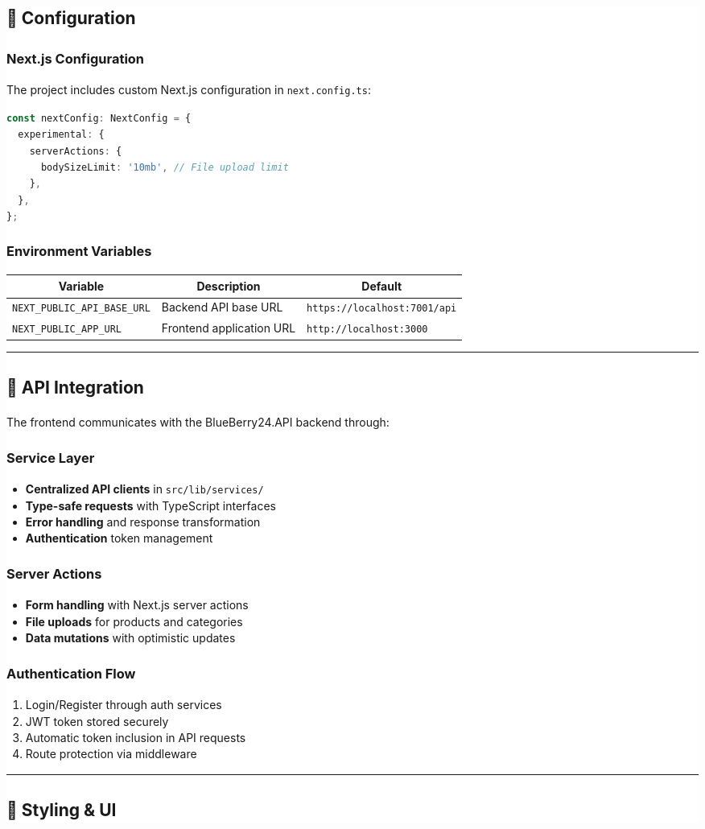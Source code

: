 
## 🔧 Configuration

### Next.js Configuration

The project includes custom Next.js configuration in `next.config.ts`:

```typescript
const nextConfig: NextConfig = {
  experimental: {
    serverActions: {
      bodySizeLimit: '10mb', // File upload limit
    },
  },
};
```

### Environment Variables

| Variable | Description | Default |
|----------|-------------|---------|
| `NEXT_PUBLIC_API_BASE_URL` | Backend API base URL | `https://localhost:7001/api` |
| `NEXT_PUBLIC_APP_URL` | Frontend application URL | `http://localhost:3000` |

---

## 🔌 API Integration

The frontend communicates with the BlueBerry24.API backend through:

### Service Layer
- **Centralized API clients** in `src/lib/services/`
- **Type-safe requests** with TypeScript interfaces
- **Error handling** and response transformation
- **Authentication** token management

### Server Actions
- **Form handling** with Next.js server actions
- **File uploads** for products and categories
- **Data mutations** with optimistic updates

### Authentication Flow
1. Login/Register through auth services
2. JWT token stored securely
3. Automatic token inclusion in API requests
4. Route protection via middleware

---

## 🎨 Styling & UI
